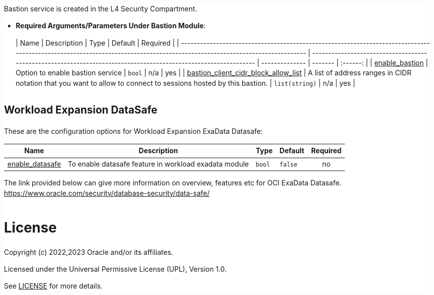 Bastion service is created in the L4 Security Compartment.

* **Required Arguments/Parameters Under Bastion Module**:

  | Name                                                                                                                                               | Description                                                                                                     | Type           | Default | Required |
      | ------------------------------------------------------------------------------------------------------------------------------------------------------------------------- | --------------------------------------------------------------------------------------------------------------- | -------------- | ------- | :------: |
  | <a name="enable_bastion"></a> [enable\_bastion](#input\_enable\_bastion)                                                                           | Option to enable bastion service                                                                                | `bool`         | n/a     |   yes    |
  | <a name="bastion_client_cidr_block_allow_list"></a> [bastion\_client\_cidr\_block\_allow\_list](#input\_bastion\_client\_cidr\_block\_allow\_list) | A list of address ranges in CIDR notation that you want to allow to connect to sessions hosted by this bastion. | `list(string)` | n/a     |   yes    |


## Workload Expansion DataSafe 

These are the configuration options for Workload Expansion ExaData Datasafe: 

| Name                                                                                  | Description                                           | Type   | Default | Required |
|---------------------------------------------------------------------------------------|-------------------------------------------------------|--------|---------|:--------:|
| <a name="enable_datasafe"></a> [enable\_datasafe](#enable\_datasafe) | To enable datasafe feature in workload exadata module | `bool` | `false` | no |

The link provided below can give more information on overview, features etc for OCI ExaData Datasafe. 
https://www.oracle.com/security/database-security/data-safe/

# License

Copyright (c) 2022,2023 Oracle and/or its affiliates.

Licensed under the Universal Permissive License (UPL), Version 1.0.

See [LICENSE](../../LICENSE.txt) for more details.
